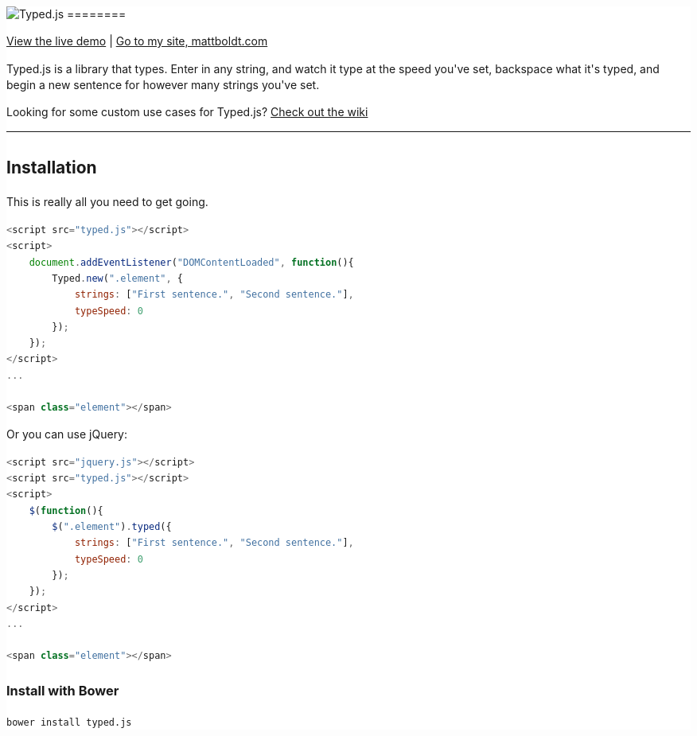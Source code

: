 <img src="/logo-cropped.png" width="450px" title="Typed.js" />
========

[View the live demo](http://www.mattboldt.com/demos/typed-js/) | [Go to my site, mattboldt.com](http://www.mattboldt.com)

Typed.js is a library that types. Enter in any string, and watch it type at the speed you've set, backspace what it's typed, and begin a new sentence for however many strings you've set.

Looking for some custom use cases for Typed.js? [Check out the wiki](https://github.com/mattboldt/typed.js/wiki)

---

Installation
------------
This is really all you need to get going.

~~~ javascript
<script src="typed.js"></script>
<script>
	document.addEventListener("DOMContentLoaded", function(){
		Typed.new(".element", {
			strings: ["First sentence.", "Second sentence."],
			typeSpeed: 0
		});
	});
</script>
...

<span class="element"></span>
~~~

Or you can use jQuery:

~~~ javascript
<script src="jquery.js"></script>
<script src="typed.js"></script>
<script>
	$(function(){
		$(".element").typed({
			strings: ["First sentence.", "Second sentence."],
			typeSpeed: 0
		});
	});
</script>
...

<span class="element"></span>
~~~

### Install with Bower

~~~
bower install typed.js
~~~
